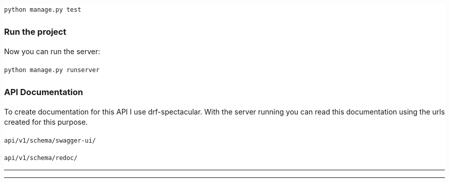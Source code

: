 ~~~
python manage.py test
~~~

### Run the project
Now you can run the server:

~~~
python manage.py runserver
~~~

### API Documentation
To create documentation for this API I use drf-spectacular. 
With the server running you can read this documentation using the urls created for this purpose.

~~~
api/v1/schema/swagger-ui/
~~~

~~~
api/v1/schema/redoc/
~~~


***
***
